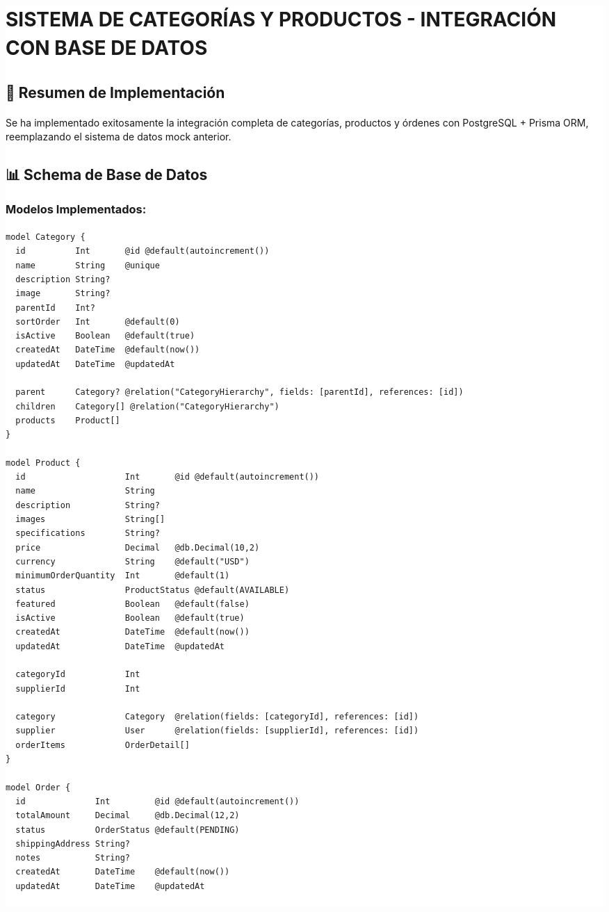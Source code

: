 # SISTEMA DE CATEGORÍAS Y PRODUCTOS - INTEGRACIÓN CON BASE DE DATOS

## 🚀 Resumen de Implementación

Se ha implementado exitosamente la integración completa de categorías, productos y órdenes con PostgreSQL + Prisma ORM, reemplazando el sistema de datos mock anterior.

## 📊 Schema de Base de Datos

### Modelos Implementados:

```prisma
model Category {
  id          Int       @id @default(autoincrement())
  name        String    @unique
  description String?
  image       String?
  parentId    Int?
  sortOrder   Int       @default(0)
  isActive    Boolean   @default(true)
  createdAt   DateTime  @default(now())
  updatedAt   DateTime  @updatedAt
  
  parent      Category? @relation("CategoryHierarchy", fields: [parentId], references: [id])
  children    Category[] @relation("CategoryHierarchy")
  products    Product[]
}

model Product {
  id                    Int       @id @default(autoincrement())
  name                  String
  description           String?
  images                String[]
  specifications        String?
  price                 Decimal   @db.Decimal(10,2)
  currency              String    @default("USD")
  minimumOrderQuantity  Int       @default(1)
  status                ProductStatus @default(AVAILABLE)
  featured              Boolean   @default(false)
  isActive              Boolean   @default(true)
  createdAt             DateTime  @default(now())
  updatedAt             DateTime  @updatedAt
  
  categoryId            Int
  supplierId            Int
  
  category              Category  @relation(fields: [categoryId], references: [id])
  supplier              User      @relation(fields: [supplierId], references: [id])
  orderItems            OrderDetail[]
}

model Order {
  id              Int         @id @default(autoincrement())
  totalAmount     Decimal     @db.Decimal(12,2)
  status          OrderStatus @default(PENDING)
  shippingAddress String?
  notes           String?
  createdAt       DateTime    @default(now())
  updatedAt       DateTime    @updatedAt
  
```
